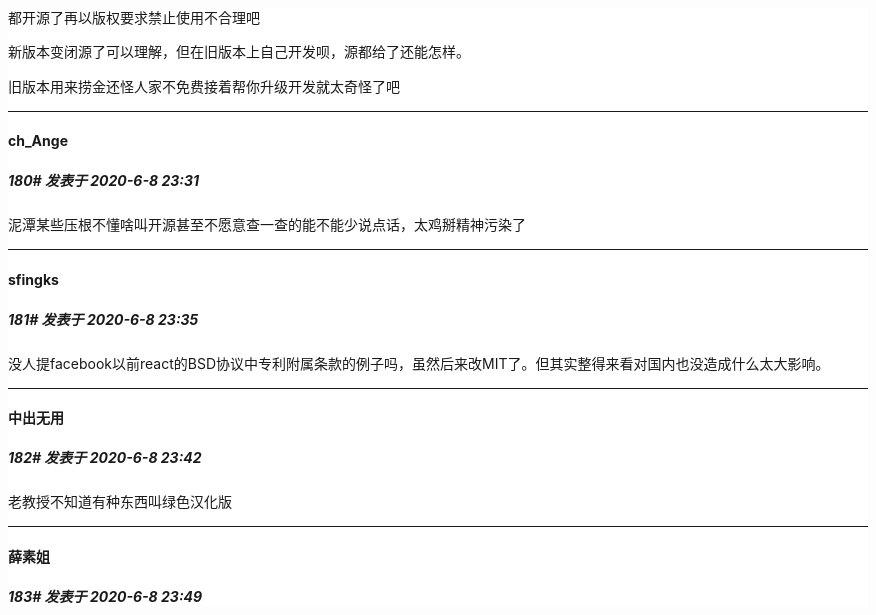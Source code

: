 


都开源了再以版权要求禁止使用不合理吧


新版本变闭源了可以理解，但在旧版本上自己开发呗，源都给了还能怎样。


旧版本用来捞金还怪人家不免费接着帮你升级开发就太奇怪了吧







*****

####  ch_Ange  
##### 180#       发表于 2020-6-8 23:31




泥潭某些压根不懂啥叫开源甚至不愿意查一查的能不能少说点话，太鸡掰精神污染了







*****

####  sfingks  
##### 181#       发表于 2020-6-8 23:35




没人提facebook以前react的BSD协议中专利附属条款的例子吗，虽然后来改MIT了。但其实整得来看对国内也没造成什么太大影响。







*****

####  中出无用  
##### 182#       发表于 2020-6-8 23:42




老教授不知道有种东西叫绿色汉化版







*****

####  薛素姐  
##### 183#       发表于 2020-6-8 23:49

